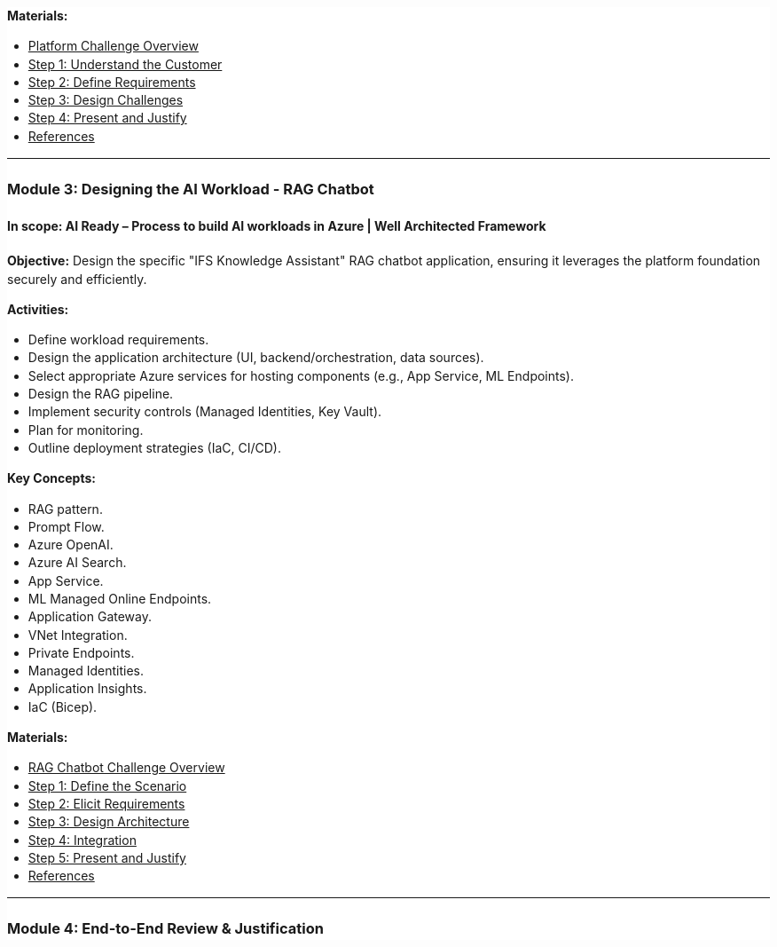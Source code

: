**Materials:**  
- [Platform Challenge Overview](./docs/ifs-alz-overview.md)
- [Step 1: Understand the Customer](./docs/ifs-alz-step1-customer.md)
- [Step 2: Define Requirements](./docs/ifs-alz-step2-requirements.md)
- [Step 3: Design Challenges](./docs/ifs-alz-step3-challenges.md)
- [Step 4: Present and Justify](./docs/ifs-alz-step4-present.md)
- [References](./docs/ifs-alz-references.md)

---

### Module 3: Designing the AI Workload - RAG Chatbot
#### In scope: AI Ready – Process to build AI workloads in Azure | Well Architected Framework

**Objective:** Design the specific "IFS Knowledge Assistant" RAG chatbot application, ensuring it leverages the platform foundation securely and efficiently.

**Activities:**  
- Define workload requirements.  
- Design the application architecture (UI, backend/orchestration, data sources).  
- Select appropriate Azure services for hosting components (e.g., App Service, ML Endpoints).  
- Design the RAG pipeline.  
- Implement security controls (Managed Identities, Key Vault).  
- Plan for monitoring.  
- Outline deployment strategies (IaC, CI/CD).

**Key Concepts:**  
- RAG pattern.  
- Prompt Flow.  
- Azure OpenAI.  
- Azure AI Search.  
- App Service.  
- ML Managed Online Endpoints.  
- Application Gateway.  
- VNet Integration.  
- Private Endpoints.  
- Managed Identities.  
- Application Insights.  
- IaC (Bicep).

**Materials:**  
- [RAG Chatbot Challenge Overview](./docs/ifs-rag-overview.md)
- [Step 1: Define the Scenario](./docs/ifs-rag-step1-scenario.md)
- [Step 2: Elicit Requirements](./docs/ifs-rag-step2-requirements.md)
- [Step 3: Design Architecture](./docs/ifs-rag-step3-design.md)
- [Step 4: Integration](./docs/ifs-rag-step4-integrate.md)
- [Step 5: Present and Justify](./docs/ifs-rag-step5-present.md)
- [References](./docs/ifs-rag-references.md)

---

### Module 4: End-to-End Review & Justification
